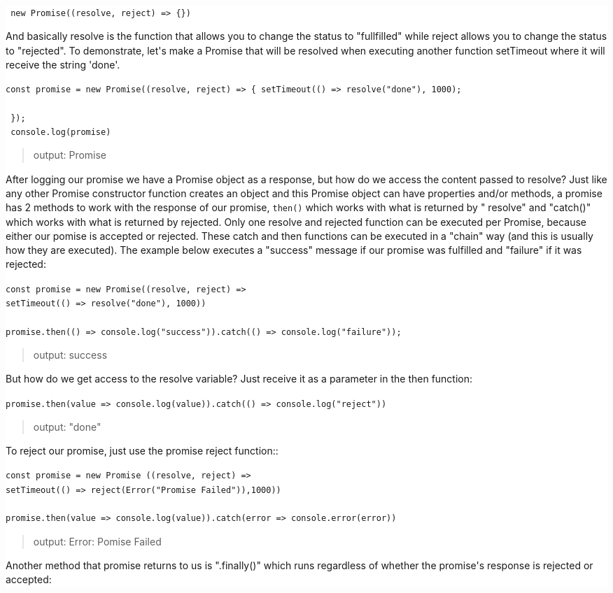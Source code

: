 ```
 new Promise((resolve, reject) => {})
 ```

And basically resolve is the function that allows you to change the status to "fullfilled" while reject allows you to change the status to "rejected".
  To demonstrate, let's make a Promise that will be resolved when executing another function setTimeout where it will receive the string 'done'.
```
const promise = new Promise((resolve, reject) => { setTimeout(() => resolve("done"), 1000);
 
 });
 console.log(promise)
 ```

 > output: Promise

After logging our promise we have a Promise object as a response, but how do we access the content passed to resolve? Just like any other Promise constructor function creates an object and this Promise object can have properties and/or methods, a promise has 2 methods to work with the response of our promise, `then()` which works with what is returned by " resolve" and "catch()" which works with what is returned by rejected. Only one resolve and rejected function can be executed per Promise, because either our pomise is accepted or rejected.
  These catch and then functions can be executed in a "chain" way (and this is usually how they are executed). The example below executes a "success" message if our promise was fulfilled and "failure" if it was rejected:

```
const promise = new Promise((resolve, reject) =>
setTimeout(() => resolve("done"), 1000)) 

promise.then(() => console.log("success")).catch(() => console.log("failure"));

```

> output: success 

But how do we get access to the resolve variable? Just receive it as a parameter in the then function:

```
promise.then(value => console.log(value)).catch(() => console.log("reject"))
```
>output: "done"

To reject our promise, just use the promise reject function::

```
const promise = new Promise ((resolve, reject) =>
setTimeout(() => reject(Error("Promise Failed")),1000))

promise.then(value => console.log(value)).catch(error => console.error(error))
```

> output: Error: Pomise Failed

Another method that promise returns to us is ".finally()" which runs regardless of whether the promise's response is rejected or accepted:
